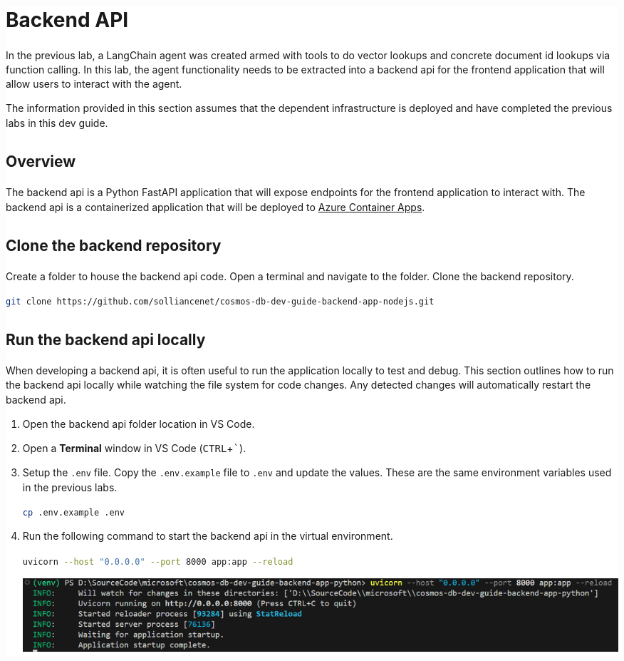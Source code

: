 # Backend API

In the previous lab, a LangChain agent was created armed with tools to do vector lookups and concrete document id lookups via function calling. In this lab, the agent functionality needs to be extracted into a backend api for the frontend application that will allow users to interact with the agent.

The information provided in this section assumes that the dependent infrastructure is deployed and have completed the previous labs in this dev guide.

## Overview

The backend api is a Python FastAPI application that will expose endpoints for the frontend application to interact with. The backend api is a containerized application that will be deployed to [Azure Container Apps](https://learn.microsoft.com/en-us/azure/container-apps/overview).

## Clone the backend repository

Create a folder to house the backend api code. Open a terminal and navigate to the folder. Clone the backend repository.

```bash
git clone https://github.com/solliancenet/cosmos-db-dev-guide-backend-app-nodejs.git
```

## Run the backend api locally

When developing a backend api, it is often useful to run the application locally to test and debug. This section outlines how to run the backend api locally while watching the file system for code changes. Any detected changes will automatically restart the backend api.

1. Open the backend api folder location in VS Code.

2. Open a **Terminal** window in VS Code (<kbd>CTRL</kbd>+<kbd>`</kbd>).

3. Setup the `.env` file. Copy the `.env.example` file to `.env` and update the values. These are the same environment variables used in the previous labs.

    ```bash
    cp .env.example .env
    ```

6. Run the following command to start the backend api in the virtual environment.

    ```bash
    uvicorn --host "0.0.0.0" --port 8000 app:app --reload
    ```

    ![The VSCode terminal window displays with the backend API started.](media/local_backend_running_console.png "Local backend api running")

